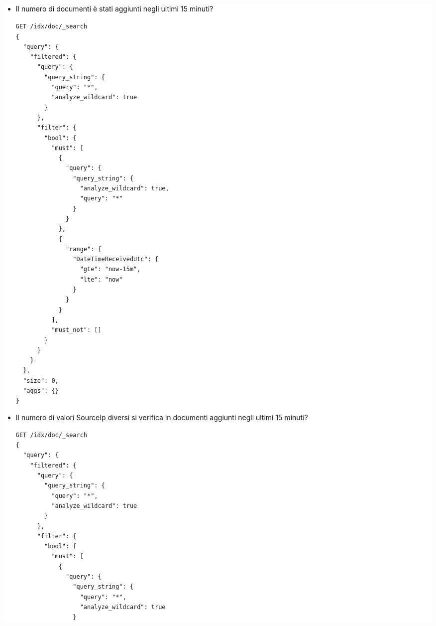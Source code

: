 * Il numero di documenti è stati aggiunti negli ultimi 15 minuti?

  ```http
  GET /idx/doc/_search
  {
    "query": {
      "filtered": {
        "query": {
          "query_string": {
            "query": "*",
            "analyze_wildcard": true
          }
        },
        "filter": {
          "bool": {
            "must": [
              {
                "query": {
                  "query_string": {
                    "analyze_wildcard": true,
                    "query": "*"
                  }
                }
              },
              {
                "range": {
                  "DateTimeReceivedUtc": {
                    "gte": "now-15m",
                    "lte": "now"
                  }
                }
              }
            ],
            "must_not": []
          }
        }
      }
    },
    "size": 0,
    "aggs": {}
  }
  ```

* Il numero di valori SourceIp diversi si verifica in documenti aggiunti negli ultimi 15 minuti?

  ```http
  GET /idx/doc/_search
  {
    "query": {
      "filtered": {
        "query": {
          "query_string": {
            "query": "*",
            "analyze_wildcard": true
          }
        },
        "filter": {
          "bool": {
            "must": [
              {
                "query": {
                  "query_string": {
                    "query": "*",
                    "analyze_wildcard": true
                  }
  ```